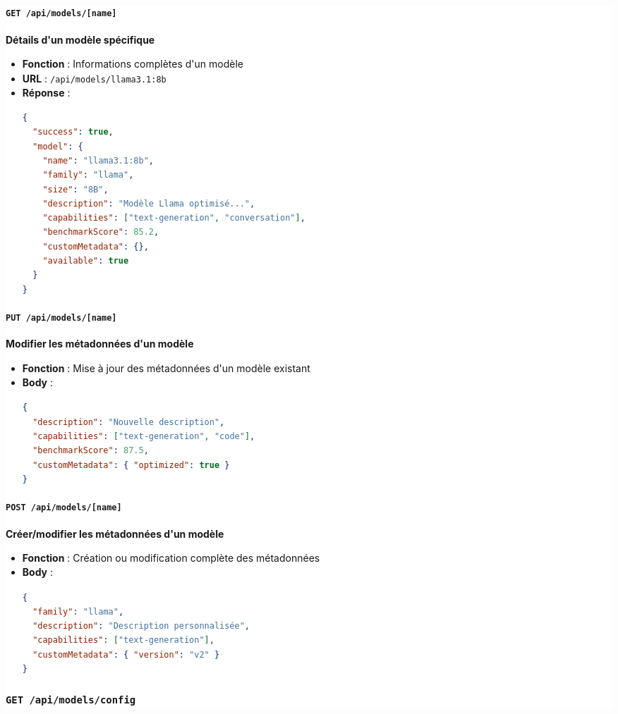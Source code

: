 #### `GET /api/models/[name]`

**Détails d'un modèle spécifique**

- **Fonction** : Informations complètes d'un modèle
- **URL** : `/api/models/llama3.1:8b`
- **Réponse** :
  ```json
  {
    "success": true,
    "model": {
      "name": "llama3.1:8b",
      "family": "llama",
      "size": "8B",
      "description": "Modèle Llama optimisé...",
      "capabilities": ["text-generation", "conversation"],
      "benchmarkScore": 85.2,
      "customMetadata": {},
      "available": true
    }
  }
  ```

#### `PUT /api/models/[name]`

**Modifier les métadonnées d'un modèle**

- **Fonction** : Mise à jour des métadonnées d'un modèle existant
- **Body** :
  ```json
  {
    "description": "Nouvelle description",
    "capabilities": ["text-generation", "code"],
    "benchmarkScore": 87.5,
    "customMetadata": { "optimized": true }
  }
  ```

#### `POST /api/models/[name]`

**Créer/modifier les métadonnées d'un modèle**

- **Fonction** : Création ou modification complète des métadonnées
- **Body** :
  ```json
  {
    "family": "llama",
    "description": "Description personnalisée",
    "capabilities": ["text-generation"],
    "customMetadata": { "version": "v2" }
  }
  ```

### `GET /api/models/config`
